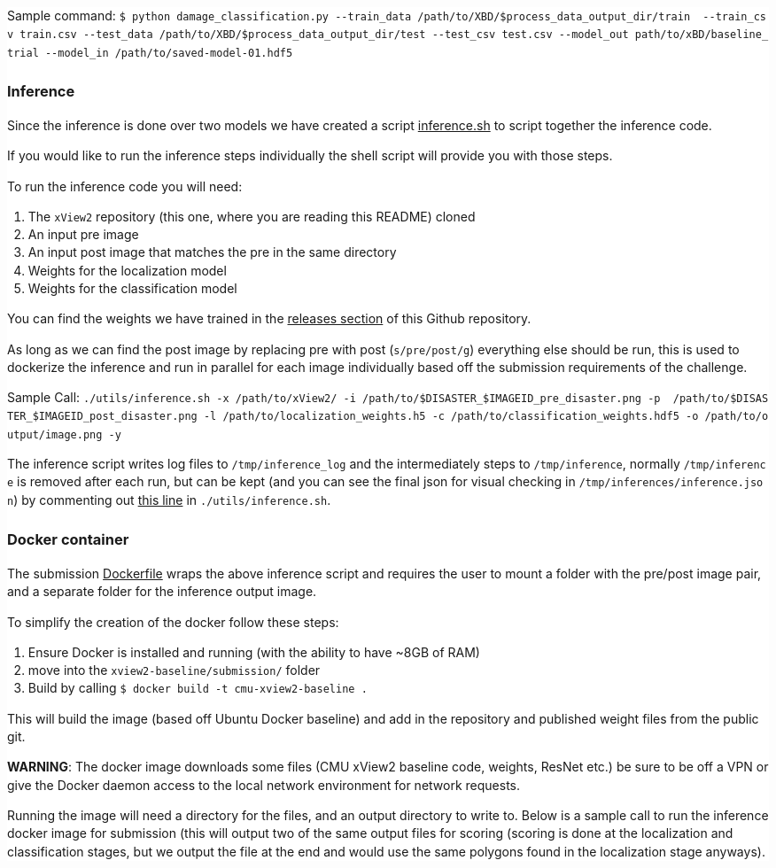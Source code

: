 Sample command: `$ python damage_classification.py --train_data /path/to/XBD/$process_data_output_dir/train 
--train_csv train.csv --test_data /path/to/XBD/$process_data_output_dir/test --test_csv test.csv --model_out path/to/xBD/baseline_trial --model_in /path/to/saved-model-01.hdf5`

### Inference 

Since the inference is done over two models we have created a script [inference.sh](./utils/inference.sh) to script together the inference code. 

If you would like to run the inference steps individually the shell script will provide you with those steps. 

To run the inference code you will need: 

1. The `xView2` repository (this one, where you are reading this README) cloned
2. An input pre image
3. An input post image that matches the pre in the same directory
4. Weights for the localization model
5. Weights for the classification model 

You can find the weights we have trained in the [releases section](https://github.com/DIUx-xView/xview2-baseline/releases/tag/v1.0) of this Github repository.

As long as we can find the post image by replacing pre with post (`s/pre/post/g`) everything else should be run, this is used to dockerize the inference and run in parallel for each image individually based off the submission requirements of the challenge. 

Sample Call: `./utils/inference.sh -x /path/to/xView2/ -i /path/to/$DISASTER_$IMAGEID_pre_disaster.png -p  /path/to/$DISASTER_$IMAGEID_post_disaster.png -l /path/to/localization_weights.h5 -c /path/to/classification_weights.hdf5 -o /path/to/output/image.png -y`

The inference script writes log files to `/tmp/inference_log` and the intermediately steps to `/tmp/inference`, normally `/tmp/inference` is removed after each run, but can be kept (and you can see the final json for visual checking in `/tmp/inferences/inference.json`) by commenting out [this line](./utils/inference.sh#L172) in `./utils/inference.sh`.

### Docker container 

The submission [Dockerfile](./submission/Dockerfile) wraps the above inference script and requires the user to mount a folder with the pre/post image pair, and a separate folder for the inference output image. 

To simplify the creation of the docker follow these steps: 
1. Ensure Docker is installed and running (with the ability to have ~8GB of RAM)
2. move into the `xview2-baseline/submission/` folder
3. Build by calling `$ docker build -t cmu-xview2-baseline .` 

This will build the image (based off Ubuntu Docker baseline) and add in the repository and published weight files from the public git. 

**WARNING**: The docker image downloads some files (CMU xView2 baseline code, weights, ResNet etc.) be sure to be off a VPN or give the Docker daemon access to the local network environment for network requests. 

Running the image will need a directory for the files, and an output directory to write to. Below is a sample call to run the inference docker image for submission (this will output two of the same output files for scoring (scoring is done at the localization and classification stages, but we output the file at the end and would use the same polygons found in the localization stage anyways). 
